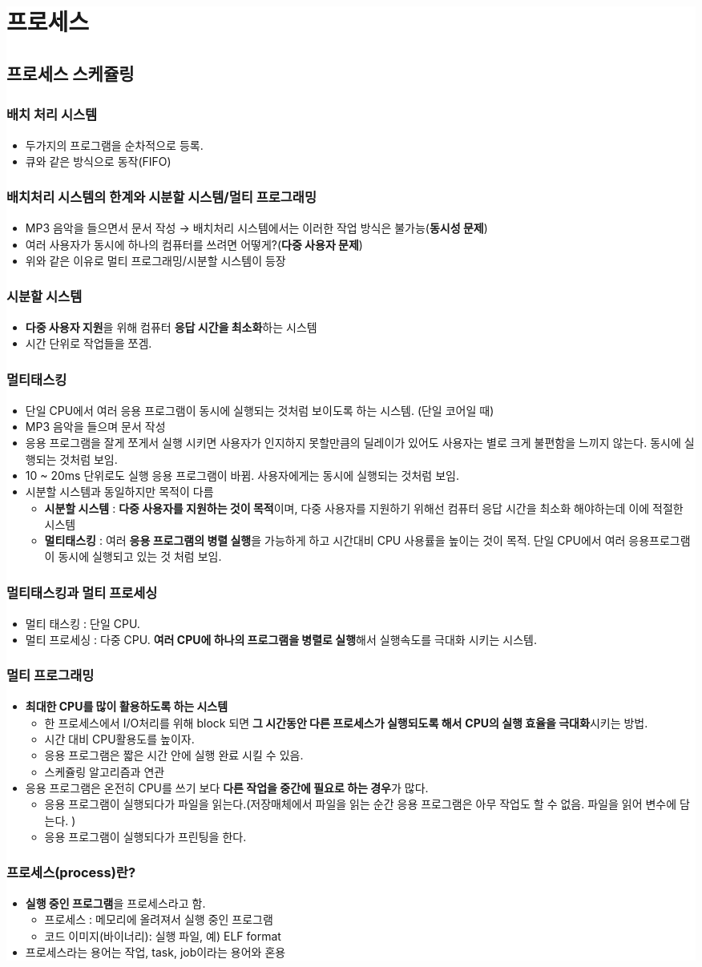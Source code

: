 # 프로세스

## 프로세스 스케쥴링
### 배치 처리 시스템
- 두가지의 프로그램을 순차적으로 등록.
- 큐와 같은 방식으로 동작(FIFO)

### 배치처리 시스템의 한계와 시분할 시스템/멀티 프로그래밍
- MP3 음악을 들으면서 문서 작성 → 배치처리 시스템에서는 이러한 작업 방식은 불가능(**동시성 문제**)
- 여러 사용자가 동시에 하나의 컴퓨터를 쓰려면 어떻게?(**다중 사용자 문제**)
- 위와 같은 이유로 멀티 프로그래밍/시분할 시스템이 등장


### 시분할 시스템
- **다중 사용자 지원**을 위해 컴퓨터 **응답 시간을 최소화**하는 시스템
- 시간 단위로 작업들을 쪼겜.

### 멀티태스킹
- 단일 CPU에서 여러 응용 프로그램이 동시에 실행되는 것처럼 보이도록 하는 시스템. (단일 코어일 때)
- MP3 음악을 들으며 문서 작성
- 응용 프로그램을 잘게 쪼게서 실행 시키면 사용자가 인지하지 못할만큼의 딜레이가 있어도 사용자는 별로 크게 불편함을 느끼지 않는다. 동시에 실행되는 것처럼 보임.
- 10 ~ 20ms 단위로도 실행 응용 프로그램이 바뀜. 사용자에게는 동시에 실행되는 것처럼 보임.
- 시분할 시스템과 동일하지만 목적이 다름
  - **시분할 시스템** : **다중 사용자를 지원하는 것이 목적**이며, 다중 사용자를 지원하기 위해선 컴퓨터 응답 시간을 최소화 해야하는데 이에 적절한 시스템
  - **멀티태스킹** : 여러 **응용 프로그램의 병렬 실행**을 가능하게 하고 시간대비 CPU 사용률을 높이는 것이 목적. 단일 CPU에서 여러 응용프로그램이 동시에 실행되고 있는 것 처럼 보임.


### 멀티태스킹과 멀티 프로세싱
- 멀티 태스킹 : 단일 CPU.
- 멀티 프로세싱 : 다중 CPU.  **여러 CPU에 하나의 프로그램을 병렬로 실행**해서 실행속도를 극대화 시키는 시스템.

### 멀티 프로그래밍
- **최대한 CPU를 많이 활용하도록 하는 시스템**
    - 한 프로세스에서 I/O처리를 위해 block 되면 **그 시간동안 다른 프로세스가 실행되도록 해서** **CPU의 실행 효율을 극대화**시키는 방법.
    - 시간 대비 CPU활용도를 높이자.
    - 응용 프로그램은 짧은 시간 안에 실행 완료 시킬 수 있음.
    - 스케쥴링 알고리즘과 연관
- 응용 프로그램은 온전히 CPU를 쓰기 보다 **다른 작업을 중간에 필요로 하는 경우**가 많다.
    - 응용 프로그램이 실행되다가 파일을 읽는다.(저장매체에서 파일을 읽는 순간 응용 프로그램은 아무 작업도 할 수 없음. 파일을 읽어 변수에 담는다. )
    - 응용 프로그램이 실행되다가 프린팅을 한다.

### 프로세스(process)란?
- **실행 중인 프로그램**을 프로세스라고 함.
  - 프로세스 : 메모리에 올려져서 실행 중인 프로그램
  - 코드 이미지(바이너리): 실행 파일, 예) ELF format
- 프로세스라는 용어는 작업, task, job이라는 용어와 혼용
